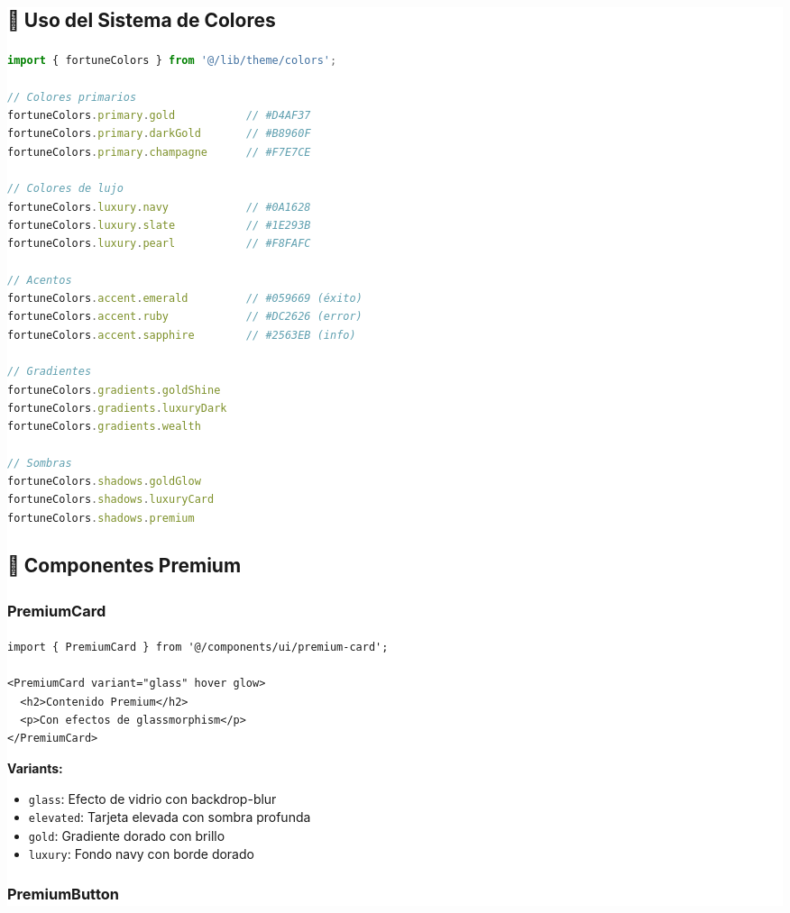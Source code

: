 ## 🎨 Uso del Sistema de Colores

```typescript
import { fortuneColors } from '@/lib/theme/colors';

// Colores primarios
fortuneColors.primary.gold           // #D4AF37
fortuneColors.primary.darkGold       // #B8960F
fortuneColors.primary.champagne      // #F7E7CE

// Colores de lujo
fortuneColors.luxury.navy            // #0A1628
fortuneColors.luxury.slate           // #1E293B
fortuneColors.luxury.pearl           // #F8FAFC

// Acentos
fortuneColors.accent.emerald         // #059669 (éxito)
fortuneColors.accent.ruby            // #DC2626 (error)
fortuneColors.accent.sapphire        // #2563EB (info)

// Gradientes
fortuneColors.gradients.goldShine
fortuneColors.gradients.luxuryDark
fortuneColors.gradients.wealth

// Sombras
fortuneColors.shadows.goldGlow
fortuneColors.shadows.luxuryCard
fortuneColors.shadows.premium
```

## 🧩 Componentes Premium

### PremiumCard

```tsx
import { PremiumCard } from '@/components/ui/premium-card';

<PremiumCard variant="glass" hover glow>
  <h2>Contenido Premium</h2>
  <p>Con efectos de glassmorphism</p>
</PremiumCard>
```

**Variants:**
- `glass`: Efecto de vidrio con backdrop-blur
- `elevated`: Tarjeta elevada con sombra profunda
- `gold`: Gradiente dorado con brillo
- `luxury`: Fondo navy con borde dorado

### PremiumButton
